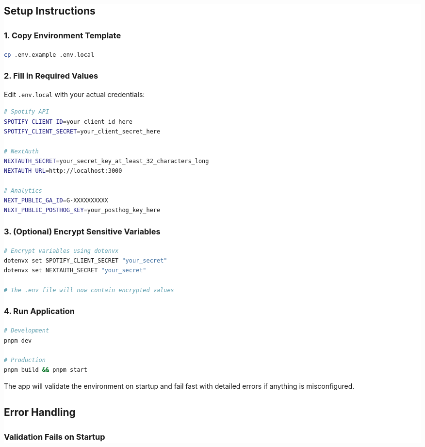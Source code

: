 ## Setup Instructions

### 1. Copy Environment Template

```bash
cp .env.example .env.local
```

### 2. Fill in Required Values

Edit `.env.local` with your actual credentials:

```bash
# Spotify API
SPOTIFY_CLIENT_ID=your_client_id_here
SPOTIFY_CLIENT_SECRET=your_client_secret_here

# NextAuth
NEXTAUTH_SECRET=your_secret_key_at_least_32_characters_long
NEXTAUTH_URL=http://localhost:3000

# Analytics
NEXT_PUBLIC_GA_ID=G-XXXXXXXXXX
NEXT_PUBLIC_POSTHOG_KEY=your_posthog_key_here
```

### 3. (Optional) Encrypt Sensitive Variables

```bash
# Encrypt variables using dotenvx
dotenvx set SPOTIFY_CLIENT_SECRET "your_secret"
dotenvx set NEXTAUTH_SECRET "your_secret"

# The .env file will now contain encrypted values
```

### 4. Run Application

```bash
# Development
pnpm dev

# Production
pnpm build && pnpm start
```

The app will validate the environment on startup and fail fast with detailed errors if anything is misconfigured.

## Error Handling

### Validation Fails on Startup
